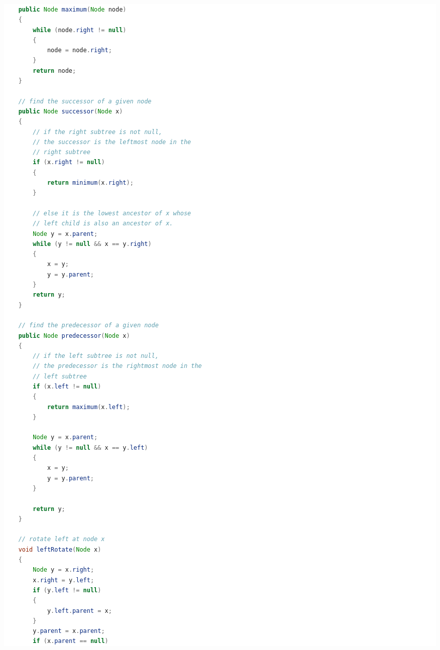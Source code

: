 ```java
    public Node maximum(Node node)
    {
        while (node.right != null)
        {
            node = node.right;
        }
        return node;
    }

    // find the successor of a given node
    public Node successor(Node x)
    {
        // if the right subtree is not null,
        // the successor is the leftmost node in the
        // right subtree
        if (x.right != null)
        {
            return minimum(x.right);
        }

        // else it is the lowest ancestor of x whose
        // left child is also an ancestor of x.
        Node y = x.parent;
        while (y != null && x == y.right)
        {
            x = y;
            y = y.parent;
        }
        return y;
    }

    // find the predecessor of a given node
    public Node predecessor(Node x)
    {
        // if the left subtree is not null,
        // the predecessor is the rightmost node in the 
        // left subtree
        if (x.left != null)
        {
            return maximum(x.left);
        }

        Node y = x.parent;
        while (y != null && x == y.left)
        {
            x = y;
            y = y.parent;
        }

        return y;
    }

    // rotate left at node x
    void leftRotate(Node x)
    {
        Node y = x.right;
        x.right = y.left;
        if (y.left != null)
        {
            y.left.parent = x;
        }
        y.parent = x.parent;
        if (x.parent == null)
```